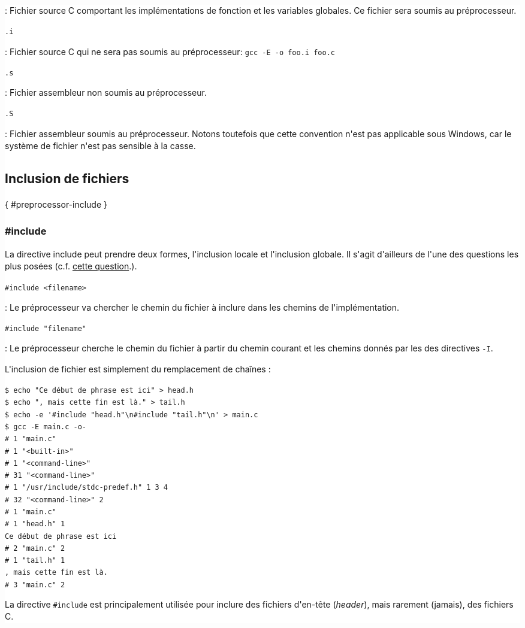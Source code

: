 : Fichier source C comportant les implémentations de fonction et les variables globales. Ce fichier sera soumis au préprocesseur.

`.i`

: Fichier source C qui ne sera pas soumis au préprocesseur: `gcc -E -o foo.i foo.c`

`.s`

: Fichier assembleur non soumis au préprocesseur.

`.S`

: Fichier assembleur soumis au préprocesseur. Notons toutefois que cette convention n'est pas  applicable sous Windows, car le système de fichier n'est pas sensible à la casse.

## Inclusion de fichiers

[](){ #preprocessor-include }
### #include

La directive include peut prendre deux formes, l'inclusion locale et l'inclusion globale. Il s'agit d'ailleurs de l'une des questions les plus posées (c.f. [cette question](https://stackoverflow.com/questions/21593/what-is-the-difference-between-include-filename-and-include-filename).).

`#include <filename>`

: Le préprocesseur va chercher le chemin du fichier à inclure dans les chemins de l'implémentation.

`#include "filename"`

: Le préprocesseur cherche le chemin du fichier à partir du chemin courant et les chemins donnés par les des directives `-I`.

L'inclusion de fichier est simplement du remplacement de chaînes :

```console
$ echo "Ce début de phrase est ici" > head.h
$ echo ", mais cette fin est là." > tail.h
$ echo -e '#include "head.h"\n#include "tail.h"\n' > main.c
$ gcc -E main.c -o-
# 1 "main.c"
# 1 "<built-in>"
# 1 "<command-line>"
# 31 "<command-line>"
# 1 "/usr/include/stdc-predef.h" 1 3 4
# 32 "<command-line>" 2
# 1 "main.c"
# 1 "head.h" 1
Ce début de phrase est ici
# 2 "main.c" 2
# 1 "tail.h" 1
, mais cette fin est là.
# 3 "main.c" 2
```

La directive `#include` est principalement utilisée pour inclure des fichiers d'en-tête (*header*), mais rarement (jamais), des fichiers C.
